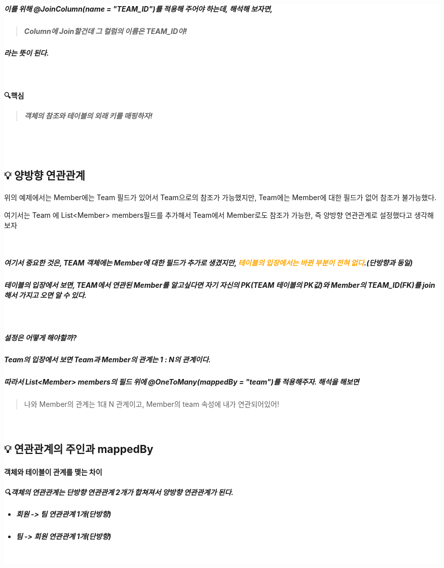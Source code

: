 ##### 이를 위해 @JoinColumn(name = "TEAM_ID")를 적용해 주어야 하는데, 해석해 보자면, 

> ##### Column에 Join할건데 그 컬럼의 이름은 TEAM_ID야! 

##### 라는 뜻이 된다.

<br/>

#### 🔍핵심

> ##### 객체의 참조와 테이블의 외래 키를 매핑하자!

<br/>

<br/>

## 💡 양방향 연관관계

위의 예제에서는 Member에는 Team 필드가 있어서 Team으로의 참조가 가능했지만, Team에는 Member에 대한 필드가 없어 참조가 불가능했다.

여기서는 Team 에 List\<Member> members필드를 추가해서 Team에서 Member로도 참조가 가능한, 즉 양방향 연관관계로 설정했다고 생각해보자

<br/>

##### 여기서 중요한 것은, TEAM 객체에는 Member에 대한 필드가 추가로 생겼지만, <span	 style="color:orange">테이블의 입장에서는 바뀐 부분이 전혀 없다</span>.(단방향과 동일)

##### 테이블의 입장에서 보면, TEAM에서 연관된 Member를 알고싶다면 자기 자신의 PK(TEAM 테이블의 PK값)와 Member의 TEAM_ID(FK)를 join해서 가지고 오면 알 수 있다.

<br/>

##### 설정은 어떻게 해야할까?

##### Team의 입장에서 보면 Team과 Member의 관계는 1 : N의 관계이다.

##### 따라서 List\<Member> members의 필드 위에 @OneToMany(mappedBy = "team")를 적용해주자. 해석을 해보면

> 나와 Member의 관계는 1대 N 관계이고, Member의 team 속성에 내가 연관되어있어!

<br/>

## 💡 연관관계의 주인과 mappedBy

#### 객체와 테이블이 관계를 맺는 차이

##### 🔍객체의 연관관계는 단방향 연관관계 2개가 합쳐져서 양방향 연관관계가 된다.

- ##### 회원 -> 팀 연관관계 1개(단방향)

- ##### 팀 -> 회원 연관관계 1개(단방향)

<br/>
